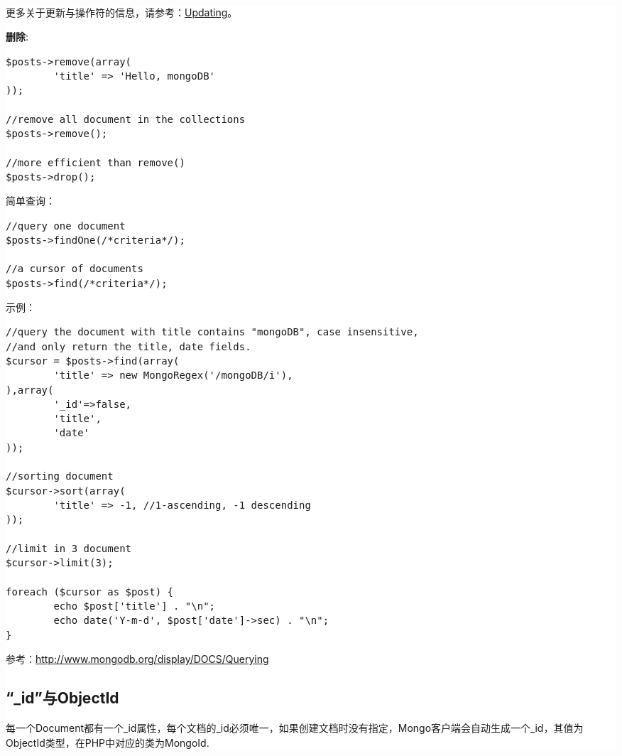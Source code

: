 更多关于更新与操作符的信息，请参考：<a href="http://www.mongodb.org/display/DOCS/Updating" title="ＭongoDB updating modifier" target="_blank">Updating</a>。

**删除**:

<pre class="brush:php">$posts->remove(array(
        'title' => 'Hello, mongoDB'     
));

//remove all document in the collections
$posts->remove();

//more efficient than remove()
$posts->drop();
</pre>

简单查询：

<pre class="brush:php">//query one document
$posts->findOne(/*criteria*/);

//a cursor of documents
$posts->find(/*criteria*/);
</pre>

示例：

<pre class="brush:php">//query the document with title contains "mongoDB", case insensitive, 
//and only return the title, date fields.
$cursor = $posts->find(array(
        'title' => new MongoRegex('/mongoDB/i'),
),array(
        '_id'=>false,
        'title',
        'date'
));

//sorting document
$cursor->sort(array(
        'title' => -1, //1-ascending, -1 descending     
));

//limit in 3 document
$cursor->limit(3);

foreach ($cursor as $post) {
        echo $post['title'] . "\n"; 
        echo date('Y-m-d', $post['date']->sec) . "\n";
}
</pre>

参考：<a href="http://www.mongodb.org/display/DOCS/Querying" title="MongoDB querying" target="_blank">http://www.mongodb.org/display/DOCS/Querying</a>

## &#8220;_id&#8221;与ObjectId

每一个Document都有一个\_id属性，每个文档的\_id必须唯一，如果创建文档时没有指定，Mongo客户端会自动生成一个_id，其值为ObjectId类型，在PHP中对应的类为MongoId.


 [1]: http://bsonspec.org/ "BSON offical site"